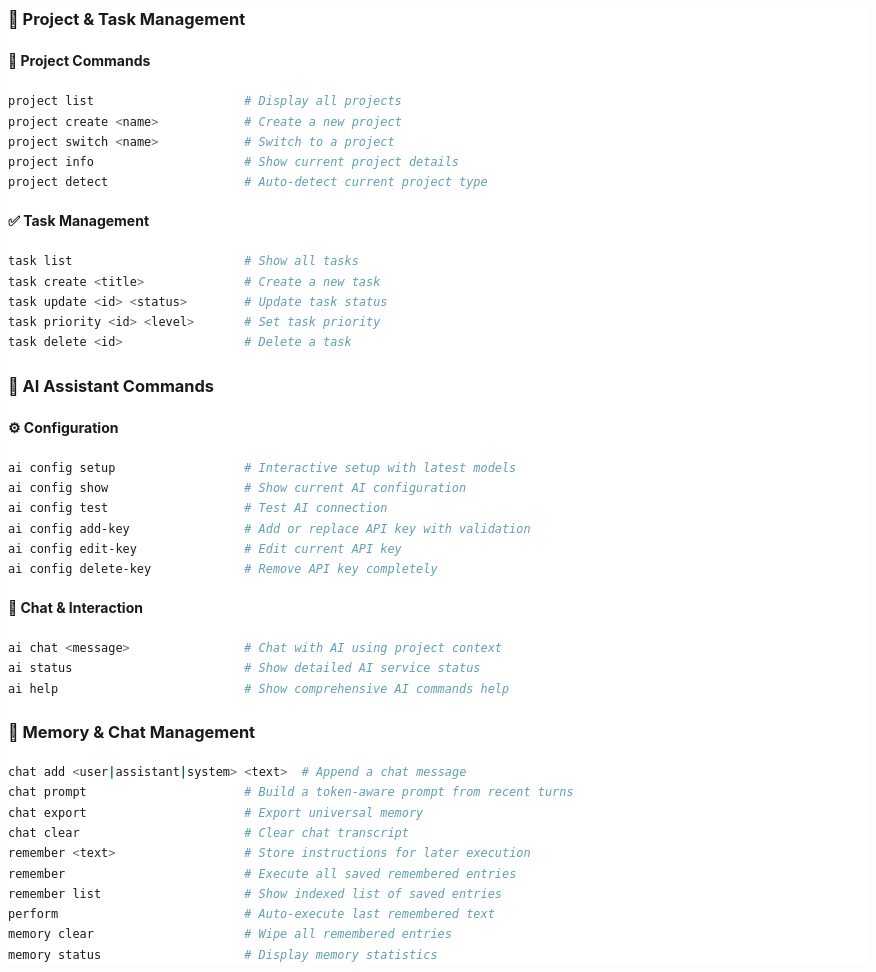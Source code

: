 ### **📏 Project & Task Management**

#### **🚀 Project Commands**
```bash
project list                     # Display all projects
project create <name>            # Create a new project
project switch <name>            # Switch to a project
project info                     # Show current project details
project detect                   # Auto-detect current project type
```

#### **✅ Task Management**
```bash
task list                        # Show all tasks
task create <title>              # Create a new task
task update <id> <status>        # Update task status
task priority <id> <level>       # Set task priority
task delete <id>                 # Delete a task
```

### **🤖 AI Assistant Commands**

#### **⚙️ Configuration**
```bash
ai config setup                  # Interactive setup with latest models
ai config show                   # Show current AI configuration
ai config test                   # Test AI connection
ai config add-key                # Add or replace API key with validation
ai config edit-key               # Edit current API key
ai config delete-key             # Remove API key completely
```

#### **💬 Chat & Interaction**
```bash
ai chat <message>                # Chat with AI using project context
ai status                        # Show detailed AI service status
ai help                          # Show comprehensive AI commands help
```

### **🧠 Memory & Chat Management**
```bash
chat add <user|assistant|system> <text>  # Append a chat message
chat prompt                      # Build a token-aware prompt from recent turns
chat export                      # Export universal memory
chat clear                       # Clear chat transcript
remember <text>                  # Store instructions for later execution
remember                         # Execute all saved remembered entries
remember list                    # Show indexed list of saved entries
perform                          # Auto-execute last remembered text
memory clear                     # Wipe all remembered entries
memory status                    # Display memory statistics
```
